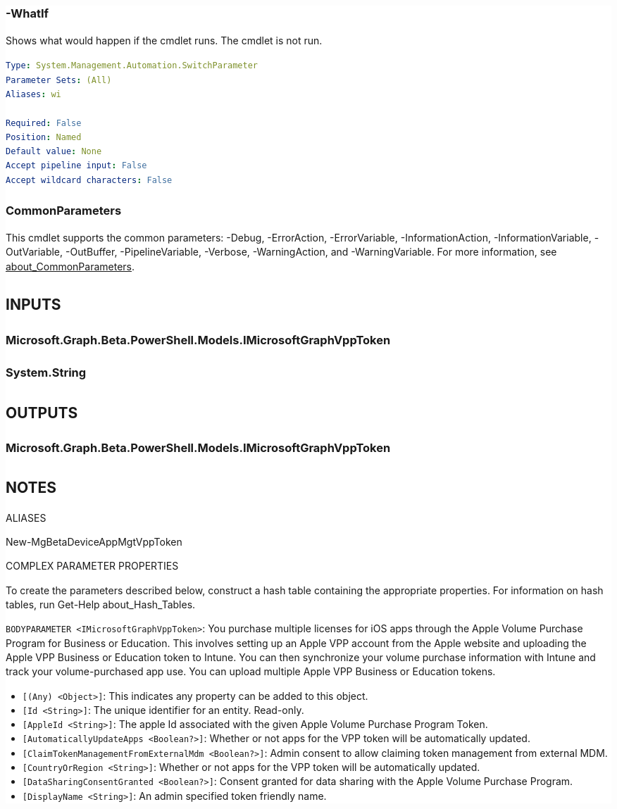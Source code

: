 ### -WhatIf
Shows what would happen if the cmdlet runs.
The cmdlet is not run.

```yaml
Type: System.Management.Automation.SwitchParameter
Parameter Sets: (All)
Aliases: wi

Required: False
Position: Named
Default value: None
Accept pipeline input: False
Accept wildcard characters: False
```

### CommonParameters
This cmdlet supports the common parameters: -Debug, -ErrorAction, -ErrorVariable, -InformationAction, -InformationVariable, -OutVariable, -OutBuffer, -PipelineVariable, -Verbose, -WarningAction, and -WarningVariable. For more information, see [about_CommonParameters](http://go.microsoft.com/fwlink/?LinkID=113216).

## INPUTS

### Microsoft.Graph.Beta.PowerShell.Models.IMicrosoftGraphVppToken

### System.String

## OUTPUTS

### Microsoft.Graph.Beta.PowerShell.Models.IMicrosoftGraphVppToken

## NOTES

ALIASES

New-MgBetaDeviceAppMgtVppToken

COMPLEX PARAMETER PROPERTIES

To create the parameters described below, construct a hash table containing the appropriate properties. For information on hash tables, run Get-Help about_Hash_Tables.


`BODYPARAMETER <IMicrosoftGraphVppToken>`: You purchase multiple licenses for iOS apps through the Apple Volume Purchase Program for Business or Education. This involves setting up an Apple VPP account from the Apple website and uploading the Apple VPP Business or Education token to Intune. You can then synchronize your volume purchase information with Intune and track your volume-purchased app use. You can upload multiple Apple VPP Business or Education tokens.
  - `[(Any) <Object>]`: This indicates any property can be added to this object.
  - `[Id <String>]`: The unique identifier for an entity. Read-only.
  - `[AppleId <String>]`: The apple Id associated with the given Apple Volume Purchase Program Token.
  - `[AutomaticallyUpdateApps <Boolean?>]`: Whether or not apps for the VPP token will be automatically updated.
  - `[ClaimTokenManagementFromExternalMdm <Boolean?>]`: Admin consent to allow claiming token management from external MDM.
  - `[CountryOrRegion <String>]`: Whether or not apps for the VPP token will be automatically updated.
  - `[DataSharingConsentGranted <Boolean?>]`: Consent granted for data sharing with the Apple Volume Purchase Program.
  - `[DisplayName <String>]`: An admin specified token friendly name.